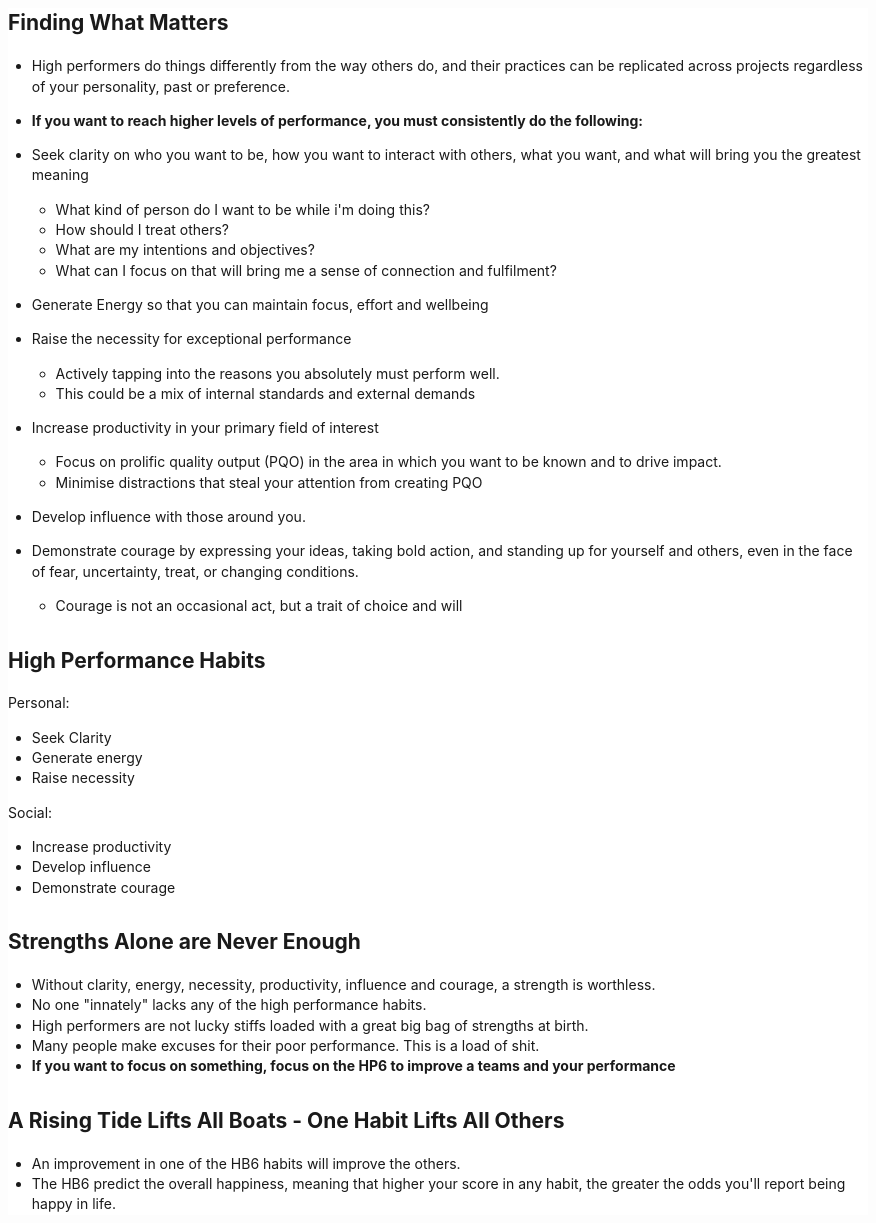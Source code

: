 ## Finding What Matters

* High performers do things differently from the way others do, and their practices can be replicated across projects regardless of your personality, past or preference.
* **If you want to reach higher levels of performance, you must consistently do the following:**


* Seek clarity on who you want to be, how you want to interact with others, what you want, and what will bring you the greatest meaning
	* What kind of person do I want to be while i'm doing this?
	* How should I treat others?
	* What are my intentions and objectives?
	* What can I focus on that will bring me a sense of connection and fulfilment?
* Generate Energy so that you can maintain focus, effort and wellbeing
* Raise the necessity for exceptional performance
	* Actively tapping into the reasons you absolutely must perform well.
	* This could be a mix of internal standards and external demands
* Increase productivity in your primary field of interest
	* Focus on prolific quality output (PQO) in the area in which you want to be known and to drive impact.
	* Minimise distractions that steal your attention from creating PQO
* Develop influence with those around you.
* Demonstrate courage by expressing your ideas, taking bold action, and standing up for yourself and others, even in the face of fear, uncertainty, treat, or changing conditions.
	* Courage is not an occasional act, but a trait of choice and will


## High Performance Habits

Personal:

* Seek Clarity
* Generate energy
* Raise necessity

Social:

* Increase productivity
* Develop influence
* Demonstrate courage

## Strengths Alone are Never Enough

* Without clarity, energy, necessity, productivity, influence and courage, a strength is worthless.
* No one "innately" lacks any of the high performance habits.
* High performers are not lucky stiffs loaded with a great big bag of  strengths at birth.
* Many people make excuses for their poor performance.  This is a load of shit.
* **If you want to focus on something, focus on the HP6 to improve a teams and your performance**

## A Rising Tide Lifts All Boats - One Habit Lifts All Others

* An improvement in one of the HB6 habits will improve the others.
* The HB6 predict the overall happiness, meaning that higher your score in any habit, the greater the odds you'll report being happy in life.
